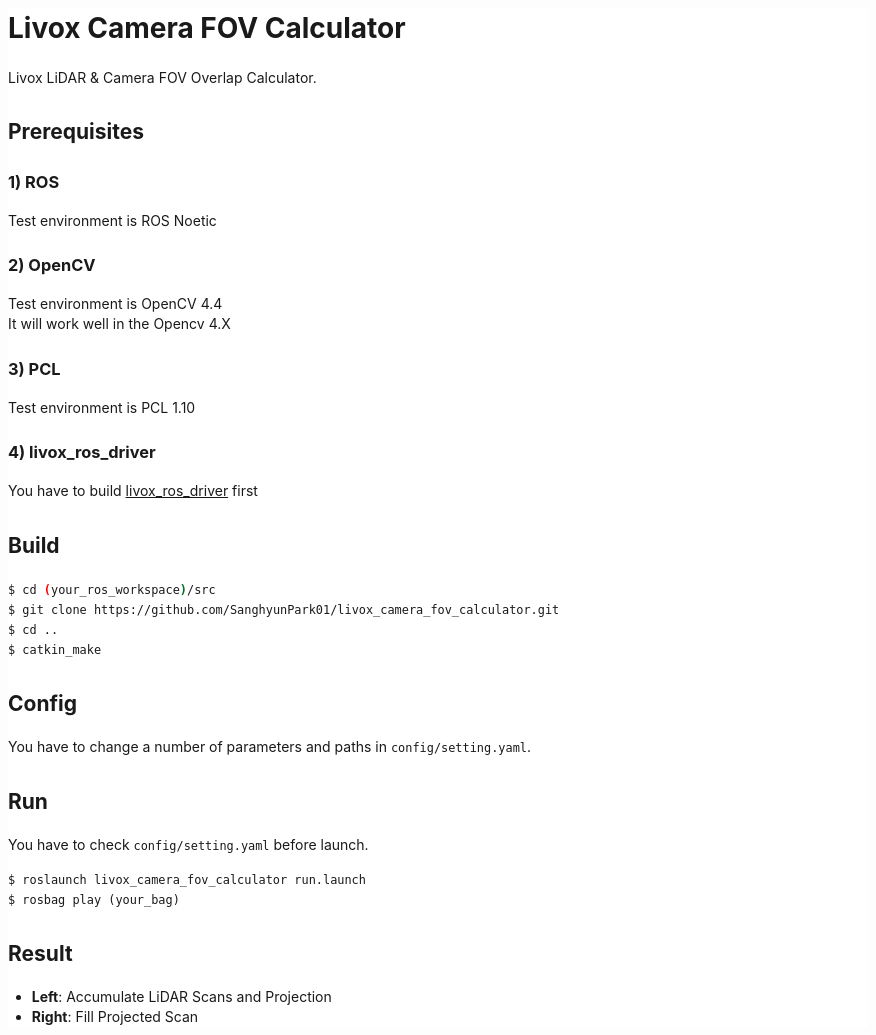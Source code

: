 # Livox Camera FOV Calculator
Livox LiDAR & Camera FOV Overlap Calculator.

## Prerequisites

### 1) ROS
Test environment is ROS Noetic

### 2) OpenCV
Test environment is OpenCV 4.4  
It will work well in the Opencv 4.X

### 3) PCL
Test environment is PCL 1.10

### 4) livox_ros_driver
You have to build [livox_ros_driver](https://github.com/Livox-SDK/livox_ros_driver) first

## Build
```bash
$ cd (your_ros_workspace)/src
$ git clone https://github.com/SanghyunPark01/livox_camera_fov_calculator.git
$ cd ..
$ catkin_make
```

## Config
You have to change a number of parameters and paths in `config/setting.yaml`.  

## Run
You have to check `config/setting.yaml` before launch.
```
$ roslaunch livox_camera_fov_calculator run.launch
$ rosbag play (your_bag)
```  

## Result

- **Left**: Accumulate LiDAR Scans and Projection
- **Right**: Fill Projected Scan  
<p align="center">